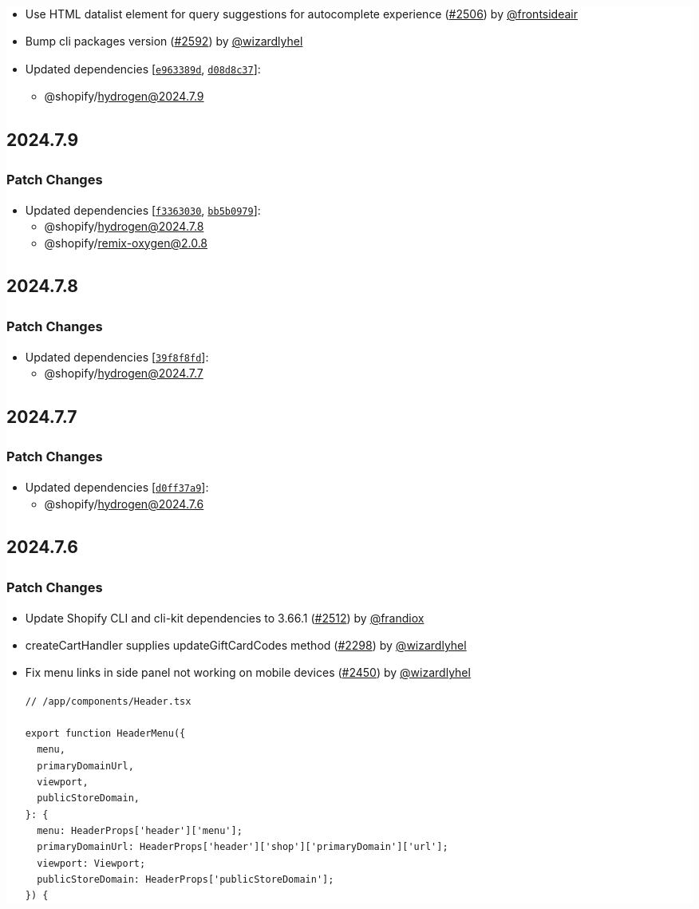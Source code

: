 - Use HTML datalist element for query suggestions for autocomplete experience ([#2506](https://github.com/Shopify/hydrogen/pull/2506)) by [@frontsideair](https://github.com/frontsideair)

- Bump cli packages version ([#2592](https://github.com/Shopify/hydrogen/pull/2592)) by [@wizardlyhel](https://github.com/wizardlyhel)

- Updated dependencies [[`e963389d`](https://github.com/Shopify/hydrogen/commit/e963389d011b1cb44e2874fa332dc355c0d38eb9), [`d08d8c37`](https://github.com/Shopify/hydrogen/commit/d08d8c3779564cc55749f24bed1f6a2958a0a865)]:
  - @shopify/hydrogen@2024.7.9

## 2024.7.9

### Patch Changes

- Updated dependencies [[`f3363030`](https://github.com/Shopify/hydrogen/commit/f3363030a50bd24d946427e01b88ba77253a6cc9), [`bb5b0979`](https://github.com/Shopify/hydrogen/commit/bb5b0979ddffb007111885b3a9b7aa490a3c6882)]:
  - @shopify/hydrogen@2024.7.8
  - @shopify/remix-oxygen@2.0.8

## 2024.7.8

### Patch Changes

- Updated dependencies [[`39f8f8fd`](https://github.com/Shopify/hydrogen/commit/39f8f8fd42766d02c6e98f8090608e641db9f002)]:
  - @shopify/hydrogen@2024.7.7

## 2024.7.7

### Patch Changes

- Updated dependencies [[`d0ff37a9`](https://github.com/Shopify/hydrogen/commit/d0ff37a995bb64598930f8aa53f2612f3b1ea476)]:
  - @shopify/hydrogen@2024.7.6

## 2024.7.6

### Patch Changes

- Update Shopify CLI and cli-kit dependencies to 3.66.1 ([#2512](https://github.com/Shopify/hydrogen/pull/2512)) by [@frandiox](https://github.com/frandiox)

- createCartHandler supplies updateGiftCardCodes method ([#2298](https://github.com/Shopify/hydrogen/pull/2298)) by [@wizardlyhel](https://github.com/wizardlyhel)

- Fix menu links in side panel not working on mobile devices ([#2450](https://github.com/Shopify/hydrogen/pull/2450)) by [@wizardlyhel](https://github.com/wizardlyhel)

  ```diff
  // /app/components/Header.tsx

  export function HeaderMenu({
    menu,
    primaryDomainUrl,
    viewport,
    publicStoreDomain,
  }: {
    menu: HeaderProps['header']['menu'];
    primaryDomainUrl: HeaderProps['header']['shop']['primaryDomain']['url'];
    viewport: Viewport;
    publicStoreDomain: HeaderProps['publicStoreDomain'];
  }) {
  ```